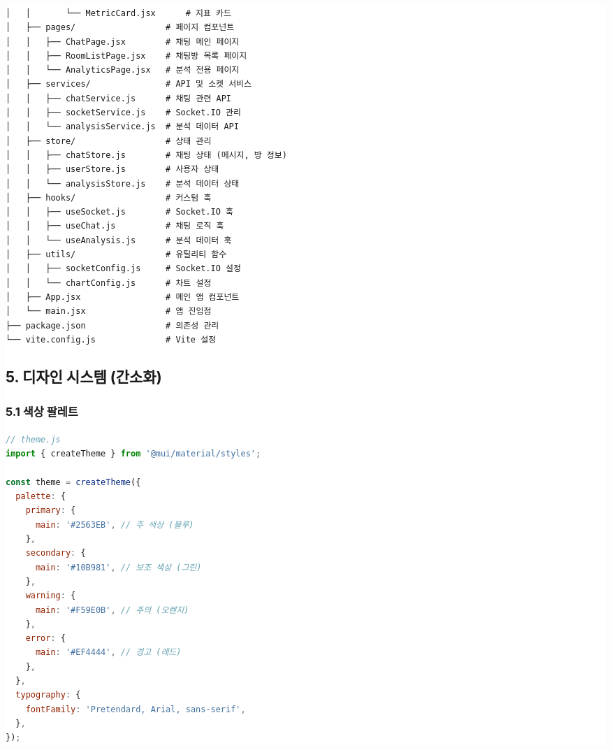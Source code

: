 ```
│   │       └── MetricCard.jsx      # 지표 카드
│   ├── pages/                  # 페이지 컴포넌트
│   │   ├── ChatPage.jsx        # 채팅 메인 페이지
│   │   ├── RoomListPage.jsx    # 채팅방 목록 페이지
│   │   └── AnalyticsPage.jsx   # 분석 전용 페이지
│   ├── services/               # API 및 소켓 서비스
│   │   ├── chatService.js      # 채팅 관련 API
│   │   ├── socketService.js    # Socket.IO 관리
│   │   └── analysisService.js  # 분석 데이터 API
│   ├── store/                  # 상태 관리
│   │   ├── chatStore.js        # 채팅 상태 (메시지, 방 정보)
│   │   ├── userStore.js        # 사용자 상태
│   │   └── analysisStore.js    # 분석 데이터 상태
│   ├── hooks/                  # 커스텀 훅
│   │   ├── useSocket.js        # Socket.IO 훅
│   │   ├── useChat.js          # 채팅 로직 훅
│   │   └── useAnalysis.js      # 분석 데이터 훅
│   ├── utils/                  # 유틸리티 함수
│   │   ├── socketConfig.js     # Socket.IO 설정
│   │   └── chartConfig.js      # 차트 설정
│   ├── App.jsx                 # 메인 앱 컴포넌트
│   └── main.jsx                # 앱 진입점
├── package.json                # 의존성 관리
└── vite.config.js              # Vite 설정
```

## 5. 디자인 시스템 (간소화)

### 5.1 색상 팔레트

```javascript
// theme.js
import { createTheme } from '@mui/material/styles';

const theme = createTheme({
  palette: {
    primary: {
      main: '#2563EB', // 주 색상 (블루)
    },
    secondary: {
      main: '#10B981', // 보조 색상 (그린)
    },
    warning: {
      main: '#F59E0B', // 주의 (오렌지)
    },
    error: {
      main: '#EF4444', // 경고 (레드)
    },
  },
  typography: {
    fontFamily: 'Pretendard, Arial, sans-serif',
  },
});
```
